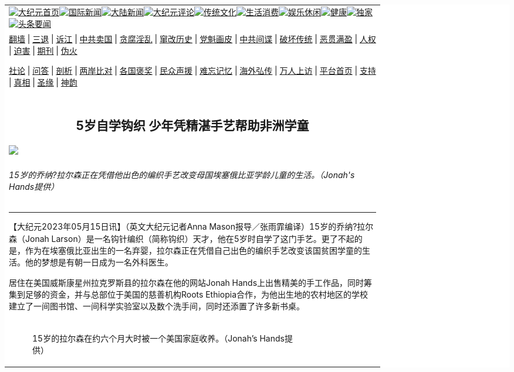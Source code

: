 <a name="1" id="1" target="_blank"></a><span id="1"></span>
<table align=center border="0"><tr><td colspan="2" VALIGN=TOP><a href="https://github.com/1992513/djy/blob/master/gb/nf1351518.md#1"><img src="https://raw.githubusercontent.com/1992513/www/master/t/djy/1.jpg" title="大纪元首页" alt="大纪元首页"></a><a href="https://github.com/1992513/djy/blob/master/gb/n24hr.md#1"><img src="https://raw.githubusercontent.com/1992513/www/master/t/djy/3.jpg" title="国际新闻" alt="国际新闻"></a><a href="https://github.com/1992513/djy/blob/master/gb/nsc413.md#1"><img src="https://raw.githubusercontent.com/1992513/www/master/t/djy/4.jpg" title="大陆新闻" alt="大陆新闻"></a><a href="https://github.com/1992513/djy/blob/master/gb/news392.md#1"><img src="https://raw.githubusercontent.com/1992513/www/master/t/djy/5.jpg" title="大纪元评论" alt="大纪元评论"></a><a href="https://github.com/1992513/djy/blob/master/gb/news2007.md#1"><img src="https://raw.githubusercontent.com/1992513/www/master/t/djy/6.jpg" title="传统文化" alt="传统文化"></a><a href="https://github.com/1992513/djy/blob/master/gb/news2008.md#1"><img src="https://raw.githubusercontent.com/1992513/www/master/t/djy/7.jpg" title="生活消费" alt="生活消费"></a><a href="https://github.com/1992513/djy/blob/master/gb/ncyule.md#1"><img src="https://raw.githubusercontent.com/1992513/www/master/t/djy/8.jpg" title="娱乐休闲" alt="娱乐休闲"></a><a href="https://github.com/1992513/djy/blob/master/gb/nsc1002.md#1"><img src="https://raw.githubusercontent.com/1992513/www/master/t/djy/9.jpg" title="健康" alt="健康"></a><a href="https://github.com/1992513/djy/blob/master/gb/nf6092.md#1"><img src="https://raw.githubusercontent.com/1992513/www/master/t/djy/10a.jpg" title="独家" alt="独家"></a><a href="https://github.com/1992513/djy/blob/master/gb/nf4514.md#1"><img src="https://raw.githubusercontent.com/1992513/www/master/t/djy/12a.jpg" title="头条要闻" alt="头条要闻"></a></td></tr>
<tr><td colspan="2" VALIGN=TOP><a target="_blank" href="https://github.com/1992513/www/blob/master/README.md?zsrh#1">翻墙</a> | <a target="_blank" href="https://github.com/1992513/djy/blob/master/gb/nf5657.md#1">三退</a> | <a target="_blank" href="https://github.com/1992513/djy/blob/master/gb/nf6124.md#1">诉江</a> | <a target="_blank" href="https://github.com/1992513/djy/blob/master/gb/nf1176117.md#1">中共卖国</a> | <a target="_blank" href="https://github.com/1992513/djy/blob/master/gb/nf5773.md#1">贪腐淫乱</a> | <a target="_blank" href="https://github.com/1992513/djy/blob/master/gb/nf1176115.md#1">窜改历史</a> | <a target="_blank" href="https://github.com/1992513/djy/blob/master/gb/nf1176107.md#1">党魁画皮</a> | <a target="_blank" href="https://github.com/1992513/djy/blob/master/gb/nf1320400.md#1">中共间谍</a> | <a target="_blank" href="https://github.com/1992513/djy/blob/master/gb/nf1176114.md#1">破坏传统</a> | <a target="_blank" href="https://github.com/1992513/ntdtv/blob/master/gb/prog447_1.md#1">恶贯满盈</a> | <a target="_blank" href="https://github.com/1992513/djy/blob/master/gb/ncid278.md#1">人权</a> | <a target="_blank" href="https://github.com/1992513/djy/blob/master/gb/nf1176111.md#1">迫害</a> | <a target="_blank" href="https://gitlab.com/szzdlab/mh-qikan/blob/master/README.md#1">期刊</a> | <a target="_blank" href="https://github.com/1992513/djy/blob/master/gb/nf5562.md#1">伪火</a></p><p><a target="_blank" href="https://github.com/1992513/djy/blob/master/gb/9p.md#1">社论</a> | <a target="_blank" href="https://github.com/1992513/djy/blob/master/gb/nf4378.md#1">问答</a> | <a target="_blank" href="https://github.com/1992513/djy/blob/master/gb/nf5792.md#1">剖析</a> | <a target="_blank" href="https://github.com/1992513/djy/blob/master/gb/nf5735.md#1">两岸比对</a> | <a target="_blank" href="https://github.com/1992513/djy/blob/master/gb/nf6119.md#1">各国褒奖</a> | <a target="_blank" href="https://github.com/1992513/djy/blob/master/gb/nf6120.md#1">民众声援</a> | <a target="_blank" href="https://github.com/1992513/djy/blob/master/gb/nf1188594.md#1">难忘记忆</a> | <a target="_blank" href="https://github.com/1992513/djy/blob/master/gb/nf3180.md#1">海外弘传</a> | <a target="_blank" href="https://github.com/1992513/djy/blob/master/gb/nf5410.md#1">万人上访</a> | <a target="_blank" href="https://github.com/1992513/www/blob/master/README.md?zsrh#1">平台首页</a> | <a target="_blank" href="https://github.com/1992513/djy/blob/master/gb/nf4386.md#1">支持</a> | <a target="_blank" href="https://github.com/1992513/djy/blob/master/gb/nf4389.md#1">真相</a> | <a target="_blank" href="https://github.com/1992513/djy/blob/master/gb/nf5790.md#1">圣缘</a> | <a target="_blank" href="https://github.com/1992513/djy/blob/master/gb/nf4786.md#1">神韵</a></td></tr>
<tr><td VALIGN=TOP width="626"><h2 align=center>5岁自学钩织 少年凭精湛手艺帮助非洲学童</h2>
<img width="600" src="https://i.epochtimes.com/assets/uploads/2023/05/id13997263-Screenshot-2023-05-15-141649-600x400.png" />
<h6>15岁的乔纳?拉尔森正在凭借他出色的编织手艺改变母国埃塞俄比亚学龄儿童的生活。（Jonah's Hands提供）
</h6>
<hr>
	<p>【大纪元2023年05月15日讯】（英文大纪元记者<ahref="https://www.theepochtimes.com/boy-teaches-himself-to-crochet-at-age-5-uses-his-craft-to-help-ethiopian-kids-wins-award_5180734.md#1">Anna Mason</a>报导／张雨霏编译）15岁的乔纳?拉尔森（Jonah Larson）是一名钩针编织（简称钩织）天才，他在5岁时自学了这门手艺。更了不起的是，作为在埃塞俄比亚出生的一名弃婴，拉尔森正在凭借自己出色的编织手艺改变该国贫困学童的生活。他的梦想是有朝一日成为一名外科医生。</p>
<p>居住在美国威斯康星州拉克罗斯县的拉尔森在他的网站<ahref="https://jonahhands.com/">Jonah Hands</a>上出售精美的手工作品，同时筹集到足够的资金，并与总部位于美国的慈善机构Roots Ethiopia合作，为他出生地的农村地区的学校建立了一间图书馆、一间科学实验室以及数个洗手间，同时还添置了许多新书桌。</p>
<figure id="attachment_13997245" aria-describedby="caption-attachment-13997245" style="width: 450px" class="wp-caption aligncenter"><a target="_blank" href="https://i.epochtimes.com/assets/uploads/2023/05/id13997245-jonah-larson-crochet-diy5.jpeg"><img decoding="async" class=" wp-image-13997245" src="https://i.epochtimes.com/assets/uploads/2023/05/id13997245-jonah-larson-crochet-diy5.jpeg" alt="" width="450" b="514" /></a><figcaption id="caption-attachment-13997245" class="wp-caption-text">15岁的拉尔森在约六个月大时被一个美国家庭收养。（Jonah&#8217;s Hands提供）</figcaption></figure>